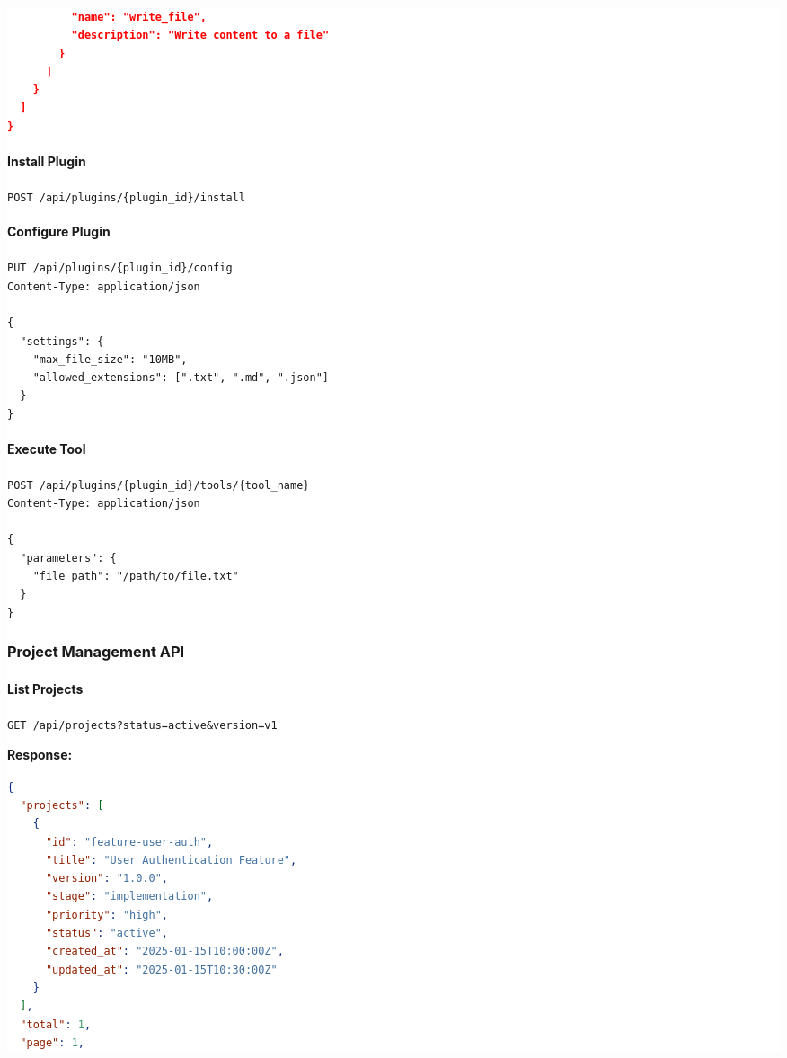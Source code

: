 ```json
          "name": "write_file",
          "description": "Write content to a file"
        }
      ]
    }
  ]
}
```

#### Install Plugin

```http
POST /api/plugins/{plugin_id}/install
```

#### Configure Plugin

```http
PUT /api/plugins/{plugin_id}/config
Content-Type: application/json

{
  "settings": {
    "max_file_size": "10MB",
    "allowed_extensions": [".txt", ".md", ".json"]
  }
}
```

#### Execute Tool

```http
POST /api/plugins/{plugin_id}/tools/{tool_name}
Content-Type: application/json

{
  "parameters": {
    "file_path": "/path/to/file.txt"
  }
}
```

### Project Management API

#### List Projects

```http
GET /api/projects?status=active&version=v1
```

**Response:**
```json
{
  "projects": [
    {
      "id": "feature-user-auth",
      "title": "User Authentication Feature",
      "version": "1.0.0",
      "stage": "implementation",
      "priority": "high",
      "status": "active",
      "created_at": "2025-01-15T10:00:00Z",
      "updated_at": "2025-01-15T10:30:00Z"
    }
  ],
  "total": 1,
  "page": 1,
```